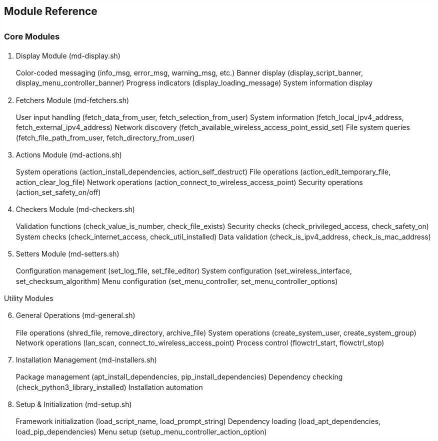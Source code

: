 ## Module Reference

### Core Modules

1. Display Module (md-display.sh)

    Color-coded messaging (info_msg, error_msg, warning_msg, etc.)
    Banner display (display_script_banner, display_menu_controller_banner)
    Progress indicators (display_loading_message)
    System information display

2. Fetchers Module (md-fetchers.sh)

    User input handling (fetch_data_from_user, fetch_selection_from_user)
    System information (fetch_local_ipv4_address, fetch_external_ipv4_address)
    Network discovery (fetch_available_wireless_access_point_essid_set)
    File system queries (fetch_file_path_from_user, fetch_directory_from_user)

3. Actions Module (md-actions.sh)

    System operations (action_install_dependencies, action_self_destruct)
    File operations (action_edit_temporary_file, action_clear_log_file)
    Network operations (action_connect_to_wireless_access_point)
    Security operations (action_set_safety_on/off)

4. Checkers Module (md-checkers.sh)

    Validation functions (check_value_is_number, check_file_exists)
    Security checks (check_privileged_access, check_safety_on)
    System checks (check_internet_access, check_util_installed)
    Data validation (check_is_ipv4_address, check_is_mac_address)

5. Setters Module (md-setters.sh)

    Configuration management (set_log_file, set_file_editor)
    System configuration (set_wireless_interface, set_checksum_algorithm)
    Menu configuration (set_menu_controller, set_menu_controller_options)

Utility Modules

6. General Operations (md-general.sh)

    File operations (shred_file, remove_directory, archive_file)
    System operations (create_system_user, create_system_group)
    Network operations (lan_scan, connect_to_wireless_access_point)
    Process control (flowctrl_start, flowctrl_stop)

7. Installation Management (md-installers.sh)

    Package management (apt_install_dependencies, pip_install_dependencies)
    Dependency checking (check_python3_library_installed)
    Installation automation

8. Setup & Initialization (md-setup.sh)

    Framework initialization (load_script_name, load_prompt_string)
    Dependency loading (load_apt_dependencies, load_pip_dependencies)
    Menu setup (setup_menu_controller_action_option)
